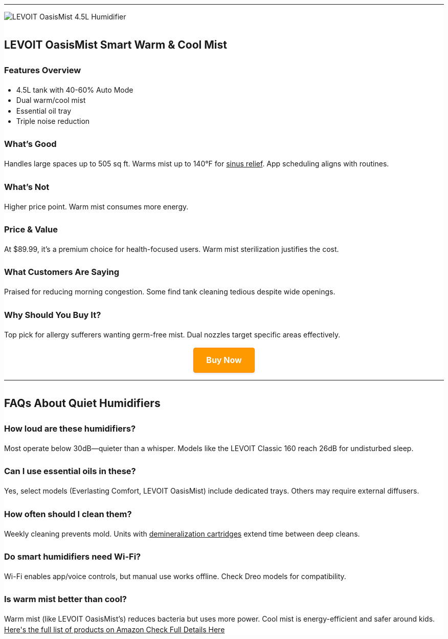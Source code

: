 <hr />


<img src="https://5starchoices.com/wp-content/uploads/2025/02/71BKdwThcJL._AC_SL1500.jpg" alt="LEVOIT OasisMist 4.5L Humidifier" />
<h2>LEVOIT OasisMist Smart Warm &amp; Cool Mist</h2>
<h3>Features Overview</h3>
<ul>
 	<li>4.5L tank with 40-60% Auto Mode</li>
 	<li>Dual warm/cool mist</li>
 	<li>Essential oil tray</li>
 	<li>Triple noise reduction</li>
</ul>
<h3>What’s Good</h3>
Handles large spaces up to 505 sq ft. Warms mist up to 140°F for <a href="https://5starchoices.com/can-a-humidifier-help-with-sinus/">sinus relief</a>. App scheduling aligns with routines.
<h3>What’s Not</h3>
Higher price point. Warm mist consumes more energy.
<h3>Price &amp; Value</h3>
At $89.99, it’s a premium choice for health-focused users. Warm mist sterilization justifies the cost.
<h3>What Customers Are Saying</h3>
Praised for reducing morning congestion. Some find tank cleaning tedious despite wide openings.
<h3>Why Should You Buy It?</h3>
Top pick for allergy sufferers wanting germ-free mist. Dual nozzles target specific areas effectively.
<div style="width: 100%; min-height: 25px; margin-top: 15px; text-align: center;"><a style="display: inline-block; padding: 12px 24px; background-color: #ff9900; color: #ffffff; text-decoration: none; font-weight: bold; font-size: 16px; border-radius: 4px; transition: all 0.3s ease; border: 1px solid #FF8800; box-shadow: 0 2px 4px rgba(0, 0, 0, 0.1);" href="https://www.amazon.com/dp/B0B1DQ8KV3?tag=reimagininghe-20"><strong>Buy Now</strong>
</a></div>

<hr />

<h2>FAQs About Quiet Humidifiers</h2>
<h3>How loud are these humidifiers?</h3>
Most operate below 30dB—quieter than a whisper. Models like the LEVOIT Classic 160 reach 26dB for undisturbed sleep.
<h3>Can I use essential oils in these?</h3>
Yes, select models (Everlasting Comfort, LEVOIT OasisMist) include dedicated trays. Others may require external diffusers.
<h3>How often should I clean them?</h3>
Weekly cleaning prevents mold. Units with <a href="https://5starchoices.com/do-humidifiers-cause-mold/">demineralization cartridges</a> extend time between deep cleans.
<h3>Do smart humidifiers need Wi-Fi?</h3>
Wi-Fi enables app/voice controls, but manual use works offline. Check Dreo models for compatibility.
<h3>Is warm mist better than cool?</h3>
Warm mist (like LEVOIT OasisMist’s) reduces bacteria but uses more power. Cool mist is energy-efficient and safer around kids.
<div></div>
<a href=" https://www.amazon.com/s?k=best quiet humidifier&amp;tag=reimagininghe-20&amp;s=exact-aware-popularity-rank"> Here's the full list of products on Amazon </a><a href="https://5starchoices.com/best-quiet-humidifier/">Check Full Details Here